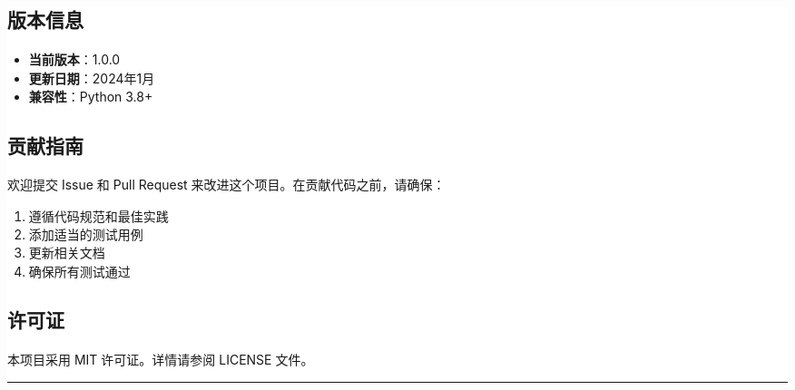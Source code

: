 ## 版本信息

- **当前版本**：1.0.0
- **更新日期**：2024年1月
- **兼容性**：Python 3.8+

## 贡献指南

欢迎提交 Issue 和 Pull Request 来改进这个项目。在贡献代码之前，请确保：

1. 遵循代码规范和最佳实践
2. 添加适当的测试用例
3. 更新相关文档
4. 确保所有测试通过

## 许可证

本项目采用 MIT 许可证。详情请参阅 LICENSE 文件。

---

